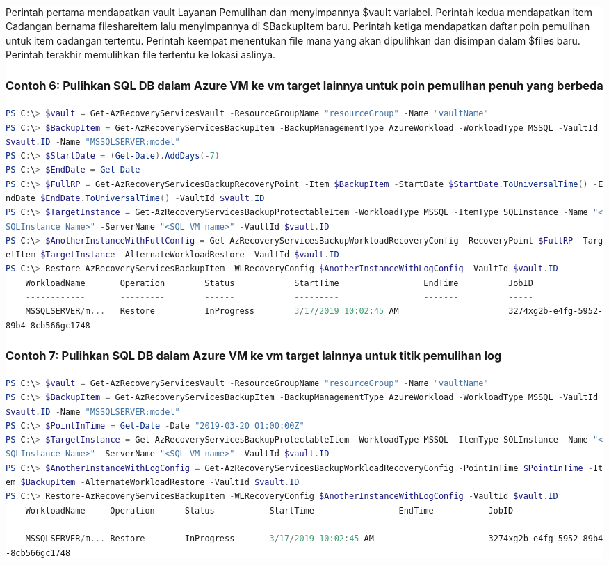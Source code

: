Perintah pertama mendapatkan vault Layanan Pemulihan dan menyimpannya $vault variabel.
Perintah kedua mendapatkan item Cadangan bernama fileshareitem lalu menyimpannya di $BackupItem baru.
Perintah ketiga mendapatkan daftar poin pemulihan untuk item cadangan tertentu.
Perintah keempat menentukan file mana yang akan dipulihkan dan disimpan dalam $files baru.
Perintah terakhir memulihkan file tertentu ke lokasi aslinya.

### Contoh 6: Pulihkan SQL DB dalam Azure VM ke vm target lainnya untuk poin pemulihan penuh yang berbeda

```powershell
PS C:\> $vault = Get-AzRecoveryServicesVault -ResourceGroupName "resourceGroup" -Name "vaultName"
PS C:\> $BackupItem = Get-AzRecoveryServicesBackupItem -BackupManagementType AzureWorkload -WorkloadType MSSQL -VaultId $vault.ID -Name "MSSQLSERVER;model"
PS C:\> $StartDate = (Get-Date).AddDays(-7)
PS C:\> $EndDate = Get-Date
PS C:\> $FullRP = Get-AzRecoveryServicesBackupRecoveryPoint -Item $BackupItem -StartDate $StartDate.ToUniversalTime() -EndDate $EndDate.ToUniversalTime() -VaultId $vault.ID
PS C:\> $TargetInstance = Get-AzRecoveryServicesBackupProtectableItem -WorkloadType MSSQL -ItemType SQLInstance -Name "<SQLInstance Name>" -ServerName "<SQL VM name>" -VaultId $vault.ID
PS C:\> $AnotherInstanceWithFullConfig = Get-AzRecoveryServicesBackupWorkloadRecoveryConfig -RecoveryPoint $FullRP -TargetItem $TargetInstance -AlternateWorkloadRestore -VaultId $vault.ID
PS C:\> Restore-AzRecoveryServicesBackupItem -WLRecoveryConfig $AnotherInstanceWithLogConfig -VaultId $vault.ID
    WorkloadName       Operation        Status            StartTime                 EndTime          JobID
    ------------       ---------        ------            ---------                 -------          -----
    MSSQLSERVER/m...   Restore          InProgress        3/17/2019 10:02:45 AM                      3274xg2b-e4fg-5952-89b4-8cb566gc1748
```

### Contoh 7: Pulihkan SQL DB dalam Azure VM ke vm target lainnya untuk titik pemulihan log

```powershell
PS C:\> $vault = Get-AzRecoveryServicesVault -ResourceGroupName "resourceGroup" -Name "vaultName"
PS C:\> $BackupItem = Get-AzRecoveryServicesBackupItem -BackupManagementType AzureWorkload -WorkloadType MSSQL -VaultId $vault.ID -Name "MSSQLSERVER;model"
PS C:\> $PointInTime = Get-Date -Date "2019-03-20 01:00:00Z"
PS C:\> $TargetInstance = Get-AzRecoveryServicesBackupProtectableItem -WorkloadType MSSQL -ItemType SQLInstance -Name "<SQLInstance Name>" -ServerName "<SQL VM name>" -VaultId $vault.ID
PS C:\> $AnotherInstanceWithLogConfig = Get-AzRecoveryServicesBackupWorkloadRecoveryConfig -PointInTime $PointInTime -Item $BackupItem -AlternateWorkloadRestore -VaultId $vault.ID
PS C:\> Restore-AzRecoveryServicesBackupItem -WLRecoveryConfig $AnotherInstanceWithLogConfig -VaultId $vault.ID
    WorkloadName     Operation      Status           StartTime                 EndTime           JobID
    ------------     ---------      ------           ---------                 -------           -----
    MSSQLSERVER/m... Restore        InProgress       3/17/2019 10:02:45 AM                       3274xg2b-e4fg-5952-89b4-8cb566gc1748
```
